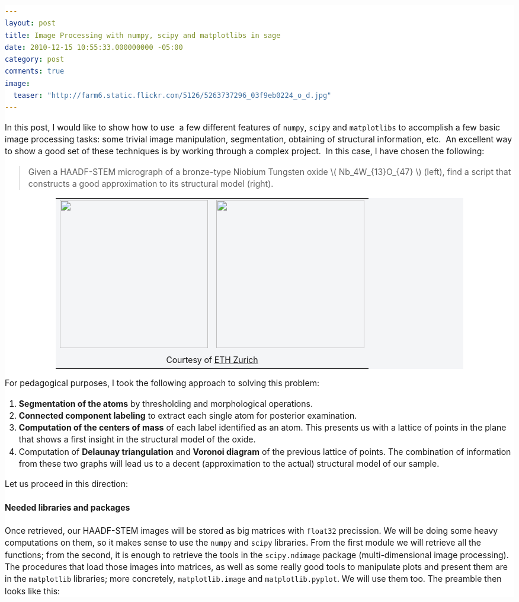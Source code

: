 ```yaml
---
layout: post
title: Image Processing with numpy, scipy and matplotlibs in sage
date: 2010-12-15 10:55:33.000000000 -05:00
category: post
comments: true
image:
  teaser: "http://farm6.static.flickr.com/5126/5263737296_03f9eb0224_o_d.jpg"
---
```


In this post, I would like to show how to use  a few different features of `numpy`, `scipy` and `matplotlibs` to accomplish a few basic image processing tasks: some trivial image manipulation, segmentation, obtaining of structural information, etc.  An excellent way to show a good set of these techniques is by working through a complex project.  In this case, I have chosen the following:

> Given a HAADF-STEM micrograph of a bronze-type Niobium Tungsten oxide <span>\\( Nb_4W_{13}O_{47} \\)</span> (left), find a script that constructs a good approximation to its structural model (right).
>

<table style="width:80%;margin-left:auto;margin-right:auto;background-color:#f4f5f7;border-width:0;">
<tbody>
<tr>
<td style="width:50%;border-width:0;"><img src="http://farm6.static.flickr.com/5204/5263737266_726e39eaf3_o_d.jpg" alt="" width="250" height="250" /></td>
<td style="width:50%;border-width:0;"><img src="http://farm6.static.flickr.com/5126/5263737296_03f9eb0224_o_d.jpg" alt="" width="250" height="250" /></td>
</tr>
<tr>
<td style="text-align:center;border-width:0;" colspan="2">Courtesy of <a href="//www.microscopy.ethz.ch/BFDF-STEM.htm">ETH Zurich</a></td>
</tr>
</tbody>
</table>

For pedagogical purposes, I took the following approach to solving this problem:

1. **Segmentation of the atoms** by thresholding and morphological operations.
2. **Connected component labeling** to extract each single atom for posterior examination.
3. **Computation of the centers of mass** of each label identified as an atom.  This presents us with a lattice of points in the plane that shows a first insight in the structural model of the oxide.
4. Computation of **Delaunay triangulation** and **Voronoi diagram** of the previous lattice of points.  The combination of information from these two graphs will lead us to a decent (approximation to the actual)  structural model of our sample.

Let us proceed in this direction:


#### Needed libraries and packages

Once retrieved, our HAADF-STEM images will be stored as big matrices with `float32` precission.  We will be doing some heavy computations on them, so it makes sense to use the `numpy` and `scipy` libraries.  From the first module we will retrieve all the functions; from the second, it is enough to retrieve the tools in the `scipy.ndimage` package (multi-dimensional image processing).  The procedures that load those images into matrices, as well as some really good tools to manipulate plots and present them are in the `matplotlib` libraries; more concretely, `matplotlib.image` and `matplotlib.pyplot`.  We will use them too.  The preamble then looks like this:
